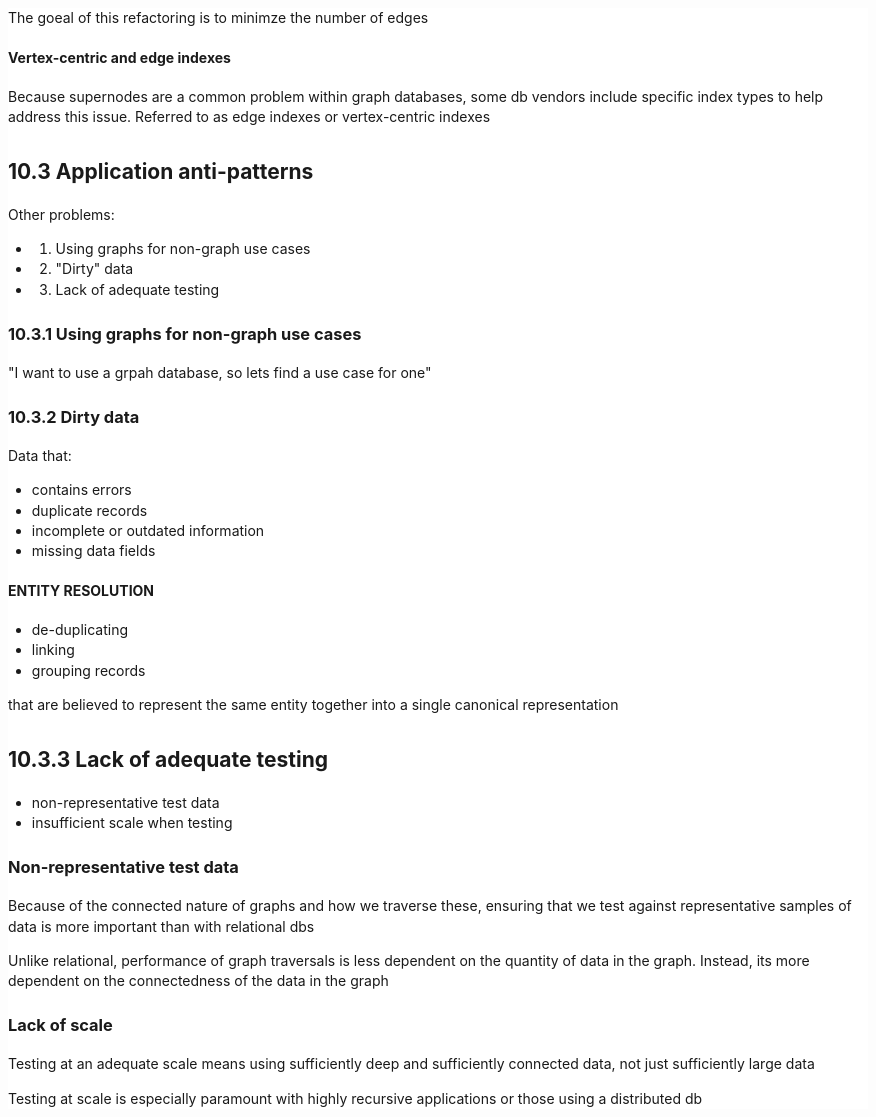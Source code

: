 The goeal of this refactoring is to minimze the number of edges

#### Vertex-centric and edge indexes

Because supernodes are a common problem within graph databases, some db vendors include specific index types to help address this issue. Referred to as edge indexes or vertex-centric indexes

## 10.3 Application anti-patterns

Other problems:

- 1. Using graphs for non-graph use cases
- 2. "Dirty" data
- 3. Lack of adequate testing

### 10.3.1 Using graphs for non-graph use cases

"I want to use a grpah database, so lets find a use case for one"

### 10.3.2 Dirty data

Data that:

- contains errors
- duplicate records
- incomplete or outdated information
- missing data fields

#### ENTITY RESOLUTION

- de-duplicating
- linking
- grouping records

that are believed to represent the same entity together into a single canonical representation

## 10.3.3 Lack of adequate testing

- non-representative test data
- insufficient scale when testing

### Non-representative test data

Because of the connected nature of graphs and how we traverse these, ensuring that we test against representative samples of data is more important than with relational dbs

Unlike relational, performance of graph traversals is less dependent on the quantity of data in the graph. Instead, its more dependent on the connectedness of the data in the graph

### Lack of scale

Testing at an adequate scale means using sufficiently deep and sufficiently connected data, not just sufficiently large data

Testing at scale is especially paramount with highly recursive applications or those using a distributed db
